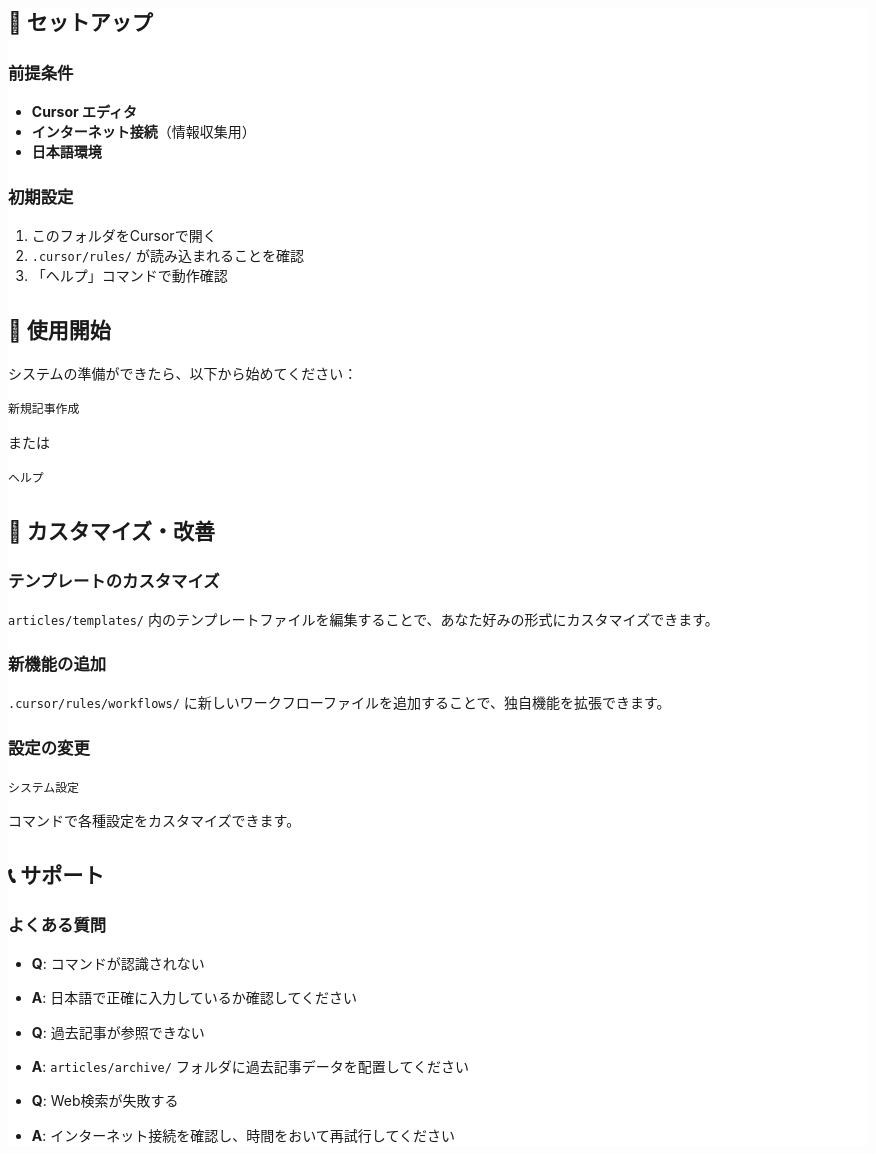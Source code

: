 ## 🔧 セットアップ

### 前提条件
- **Cursor エディタ**
- **インターネット接続**（情報収集用）
- **日本語環境**

### 初期設定
1. このフォルダをCursorで開く
2. `.cursor/rules/` が読み込まれることを確認
3. 「ヘルプ」コマンドで動作確認

## 🎯 使用開始

システムの準備ができたら、以下から始めてください：

```
新規記事作成
```

または

```
ヘルプ
```

## 🤝 カスタマイズ・改善

### テンプレートのカスタマイズ
`articles/templates/` 内のテンプレートファイルを編集することで、あなた好みの形式にカスタマイズできます。

### 新機能の追加
`.cursor/rules/workflows/` に新しいワークフローファイルを追加することで、独自機能を拡張できます。

### 設定の変更
```
システム設定
```
コマンドで各種設定をカスタマイズできます。

## 📞 サポート

### よくある質問
- **Q**: コマンドが認識されない
- **A**: 日本語で正確に入力しているか確認してください

- **Q**: 過去記事が参照できない
- **A**: `articles/archive/` フォルダに過去記事データを配置してください

- **Q**: Web検索が失敗する
- **A**: インターネット接続を確認し、時間をおいて再試行してください

